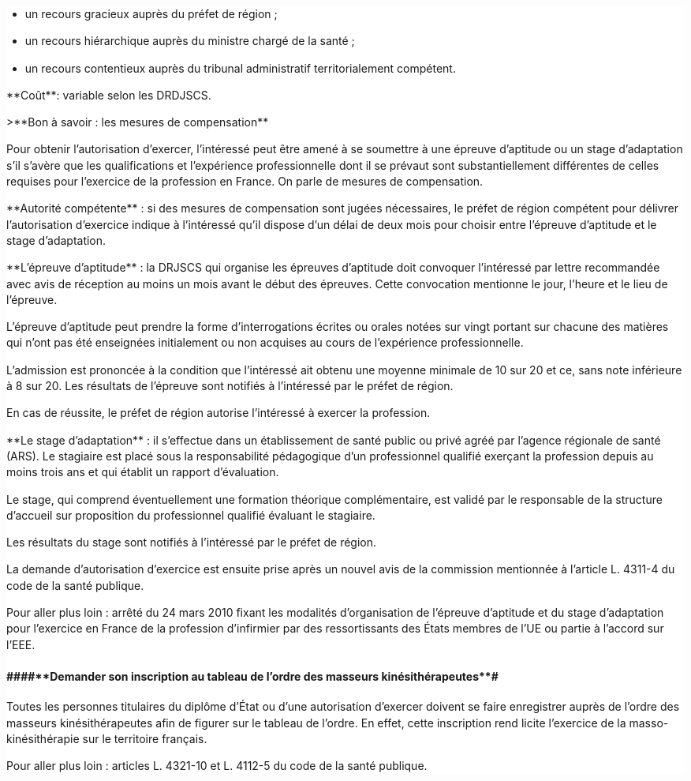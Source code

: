 -   un recours gracieux auprès du préfet de région ;

-   un recours hiérarchique auprès du ministre chargé de la santé ;

-   un recours contentieux auprès du tribunal administratif territorialement compétent.

\*\*Coût\*\*: variable selon les DRDJSCS.

&gt;\*\*Bon à savoir : les mesures de compensation\*\*

Pour obtenir l’autorisation d’exercer, l’intéressé peut être amené à se soumettre à une épreuve d’aptitude ou un stage d’adaptation s’il s’avère que les qualifications et l’expérience professionnelle dont il se prévaut sont substantiellement différentes de celles requises pour l’exercice de la profession en France. On parle de mesures de compensation.

\*\*Autorité compétente\*\* : si des mesures de compensation sont jugées nécessaires, le préfet de région compétent pour délivrer l’autorisation d’exercice indique à l’intéressé qu’il dispose d’un délai de deux mois pour choisir entre l’épreuve d’aptitude et le stage d’adaptation.

\*\*L’épreuve d’aptitude\*\* : la DRJSCS qui organise les épreuves d’aptitude doit convoquer l’intéressé par lettre recommandée avec avis de réception au moins un mois avant le début des épreuves. Cette convocation mentionne le jour, l’heure et le lieu de l’épreuve.

L’épreuve d’aptitude peut prendre la forme d’interrogations écrites ou orales notées sur vingt portant sur chacune des matières qui n’ont pas été enseignées initialement ou non acquises au cours de l’expérience professionnelle.

L’admission est prononcée à la condition que l’intéressé ait obtenu une moyenne minimale de 10 sur 20 et ce, sans note inférieure à 8 sur 20. Les résultats de l’épreuve sont notifiés à l’intéressé par le préfet de région.

En cas de réussite, le préfet de région autorise l’intéressé à exercer la profession.

\*\*Le stage d’adaptation\*\* : il s’effectue dans un établissement de santé public ou privé agréé par l’agence régionale de santé (ARS). Le stagiaire est placé sous la responsabilité pédagogique d’un professionnel qualifié exerçant la profession depuis au moins trois ans et qui établit un rapport d’évaluation.

Le stage, qui comprend éventuellement une formation théorique complémentaire, est validé par le responsable de la structure d’accueil sur proposition du professionnel qualifié évaluant le stagiaire.

Les résultats du stage sont notifiés à l’intéressé par le préfet de région.

La demande d’autorisation d’exercice est ensuite prise après un nouvel avis de la commission mentionnée à l’article L. 4311-4 du code de la santé publique.

Pour aller plus loin : arrêté du 24 mars 2010 fixant les modalités d’organisation de l’épreuve d’aptitude et du stage d’adaptation pour l’exercice en France de la profession d’infirmier par des ressortissants des États membres de l’UE ou partie à l’accord sur l’EEE.

#### \#\#\#\#\*\*Demander son inscription au tableau de l’ordre des masseurs kinésithérapeutes\*\*\#

Toutes les personnes titulaires du diplôme d’État ou d’une autorisation d’exercer doivent se faire enregistrer auprès de l’ordre des masseurs kinésithérapeutes afin de figurer sur le tableau de l’ordre. En effet, cette inscription rend licite l’exercice de la masso-kinésithérapie sur le territoire français.

Pour aller plus loin : articles L. 4321-10 et L. 4112-5 du code de la santé publique.

